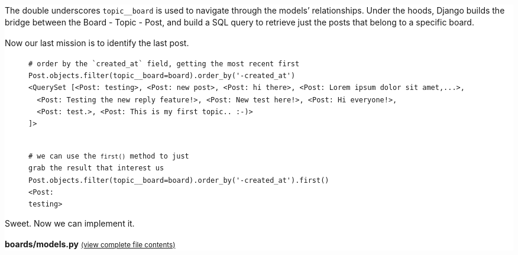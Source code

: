 <p>The double underscores <code class="highlighter-rouge">topic__board</code> is used to navigate through the models’ relationships. Under the hoods, Django
builds the bridge between the Board - Topic - Post, and build a SQL query to retrieve just the posts that belong to
a specific board.</p>

<p>Now our last mission is to identify the last post.</p>

<figure class="highlight"><pre><code class="language-python" data-lang="python"><span class="c"># order by the `created_at` field, getting the most recent first</span>
<span class="n">Post</span><span class="o">.</span><span class="n">objects</span><span class="o">.</span><span class="nb">filter</span><span class="p">(</span><span class="n">topic__board</span><span class="o">=</span><span class="n">board</span><span class="p">)</span><span class="o">.</span><span class="n">order_by</span><span class="p">(</span><span class="s">'-created_at'</span><span class="p">)</span>
<span class="o">&lt;</span><span class="n">QuerySet</span> <span class="p">[</span><span class="o">&lt;</span><span class="n">Post</span><span class="p">:</span> <span class="n">testing</span><span class="o">&gt;</span><span class="p">,</span> <span class="o">&lt;</span><span class="n">Post</span><span class="p">:</span> <span class="n">new</span> <span class="n">post</span><span class="o">&gt;</span><span class="p">,</span> <span class="o">&lt;</span><span class="n">Post</span><span class="p">:</span> <span class="n">hi</span> <span class="n">there</span><span class="o">&gt;</span><span class="p">,</span> <span class="o">&lt;</span><span class="n">Post</span><span class="p">:</span> <span class="n">Lorem</span> <span class="n">ipsum</span> <span class="n">dolor</span> <span class="n">sit</span> <span class="n">amet</span><span class="p">,</span><span class="o">...&gt;</span><span class="p">,</span>
  <span class="o">&lt;</span><span class="n">Post</span><span class="p">:</span> <span class="n">Testing</span> <span class="n">the</span> <span class="n">new</span> <span class="n">reply</span> <span class="n">feature</span><span class="err">!</span><span class="o">&gt;</span><span class="p">,</span> <span class="o">&lt;</span><span class="n">Post</span><span class="p">:</span> <span class="n">New</span> <span class="n">test</span> <span class="n">here</span><span class="err">!</span><span class="o">&gt;</span><span class="p">,</span> <span class="o">&lt;</span><span class="n">Post</span><span class="p">:</span> <span class="n">Hi</span> <span class="n">everyone</span><span class="err">!</span><span class="o">&gt;</span><span class="p">,</span>
  <span class="o">&lt;</span><span class="n">Post</span><span class="p">:</span> <span class="n">test</span><span class="o">.&gt;</span><span class="p">,</span> <span class="o">&lt;</span><span class="n">Post</span><span class="p">:</span> <span class="n">This</span> <span class="ow">is</span> <span class="n">my</span> <span class="n">first</span> <span class="n">topic</span><span class="o">..</span> <span class="p">:</span><span class="o">-</span><span class="p">)</span><span class="o">&gt;</span>
<span class="p">]</span><span class="o">&gt;</span>

<span class="c"># we can use the `first()` method to just grab the result that interest us</span>
<span class="n">Post</span><span class="o">.</span><span class="n">objects</span><span class="o">.</span><span class="nb">filter</span><span class="p">(</span><span class="n">topic__board</span><span class="o">=</span><span class="n">board</span><span class="p">)</span><span class="o">.</span><span class="n">order_by</span><span class="p">(</span><span class="s">'-created_at'</span><span class="p">)</span><span class="o">.</span><span class="n">first</span><span class="p">()</span>
<span class="o">&lt;</span><span class="n">Post</span><span class="p">:</span> <span class="n">testing</span><span class="o">&gt;</span></code></pre></figure>

<p>Sweet. Now we can implement it.</p>

<p><strong>boards/models.py</strong>
<small><a href="https://gist.github.com/vitorfs/74077336decd75292082752eb8405ad3" target="_blank" rel="noopener nofollow">(view complete file contents)</a></small></p>
